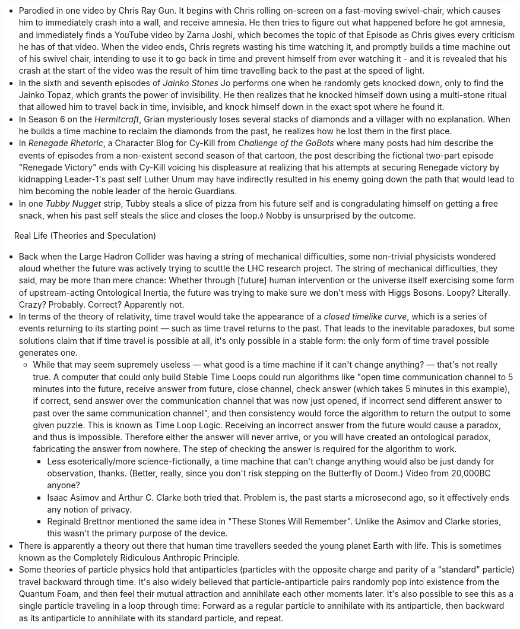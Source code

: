 -   Parodied in one video by Chris Ray Gun. It begins with Chris rolling on-screen on a fast-moving swivel-chair, which causes him to immediately crash into a wall, and receive amnesia. He then tries to figure out what happened before he got amnesia, and immediately finds a YouTube video by Zarna Joshi, which becomes the topic of that Episode as Chris gives every criticism he has of that video. When the video ends, Chris regrets wasting his time watching it, and promptly builds a time machine out of his swivel chair, intending to use it to go back in time and prevent himself from ever watching it - and it is revealed that his crash at the start of the video was the result of him time travelling back to the past at the speed of light.
-   In the sixth and seventh episodes of _Jainko Stones_ Jo performs one when he randomly gets knocked down, only to find the Jainko Topaz, which grants the power of invisibility. He then realizes that he knocked himself down using a multi-stone ritual that allowed him to travel back in time, invisible, and knock himself down in the exact spot where he found it.
-   In Season 6 on the _Hermitcraft_, Grian mysteriously loses several stacks of diamonds and a villager with no explanation. When he builds a time machine to reclaim the diamonds from the past, he realizes how he lost them in the first place.
-   In _Renegade Rhetoric_, a Character Blog for Cy-Kill from _Challenge of the GoBots_ where many posts had him describe the events of episodes from a non-existent second season of that cartoon, the post describing the fictional two-part episode "Renegade Victory" ends with Cy-Kill voicing his displeasure at realizing that his attempts at securing Renegade victory by kidnapping Leader-1's past self Luther Unum may have indirectly resulted in his enemy going down the path that would lead to him becoming the noble leader of the heroic Guardians.
-   In one _Tubby Nugget_ strip, Tubby steals a slice of pizza from his future self and is congradulating himself on getting a free snack, when his past self steals the slice and closes the loop.<small>◊</small> Nobby is unsurprised by the outcome.

    Real Life (Theories and Speculation) 

-   Back when the Large Hadron Collider was having a string of mechanical difficulties, some non-trivial physicists wondered aloud whether the future was actively trying to scuttle the LHC research project. The string of mechanical difficulties, they said, may be more than mere chance: Whether through \[future\] human intervention or the universe itself exercising some form of upstream-acting Ontological Inertia, the future was trying to make sure we don't mess with Higgs Bosons. Loopy? Literally. Crazy? Probably. Correct? Apparently not.
-   In terms of the theory of relativity, time travel would take the appearance of a _closed timelike curve_, which is a series of events returning to its starting point — such as time travel returns to the past. That leads to the inevitable paradoxes, but some solutions claim that if time travel is possible at all, it's only possible in a stable form: the only form of time travel possible generates one.
    -   While that may seem supremely useless — what good is a time machine if it can't change anything? — that's not really true. A computer that could only build Stable Time Loops could run algorithms like "open time communication channel to 5 minutes into the future, receive answer from future, close channel, check answer (which takes 5 minutes in this example), if correct, send answer over the communication channel that was now just opened, if incorrect send different answer to past over the same communication channel", and then consistency would force the algorithm to return the output to some given puzzle. This is known as Time Loop Logic. Receiving an incorrect answer from the future would cause a paradox, and thus is impossible. Therefore either the answer will never arrive, or you will have created an ontological paradox, fabricating the answer from nowhere. The step of checking the answer is required for the algorithm to work.
        -   Less esoterically/more science-fictionally, a time machine that can't change anything would also be just dandy for observation, thanks. (Better, really, since you don't risk stepping on the Butterfly of Doom.) Video from 20,000BC anyone?
        -   Isaac Asimov and Arthur C. Clarke both tried that. Problem is, the past starts a microsecond ago, so it effectively ends any notion of privacy.
        -   Reginald Brettnor mentioned the same idea in "These Stones Will Remember". Unlike the Asimov and Clarke stories, this wasn't the primary purpose of the device.
-   There is apparently a theory out there that human time travellers seeded the young planet Earth with life. This is sometimes known as the Completely Ridiculous Anthropic Principle.
-   Some theories of particle physics hold that antiparticles (particles with the opposite charge and parity of a "standard" particle) travel backward through time. It's also widely believed that particle-antiparticle pairs randomly pop into existence from the Quantum Foam, and then feel their mutual attraction and annihilate each other moments later. It's also possible to see this as a single particle traveling in a loop through time: Forward as a regular particle to annihilate with its antiparticle, then backward as its antiparticle to annihilate with its standard particle, and repeat.